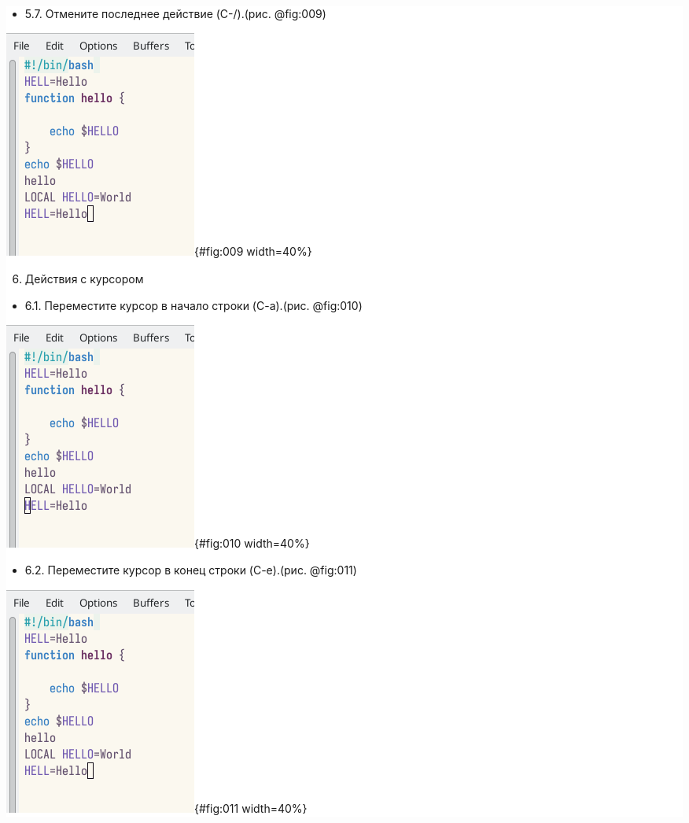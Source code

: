 - 5.7. Отмените последнее действие (C-/).(рис. @fig:009)

![Отмена действия](image/9.png){#fig:009 width=40%}

6. Действия с курсором

- 6.1. Переместите курсор в начало строки (C-a).(рис. @fig:010)

![В начало строки](image/10.png){#fig:010 width=40%}

- 6.2. Переместите курсор в конец строки (C-e).(рис. @fig:011)

![В конец строки](image/11.png){#fig:011 width=40%}
